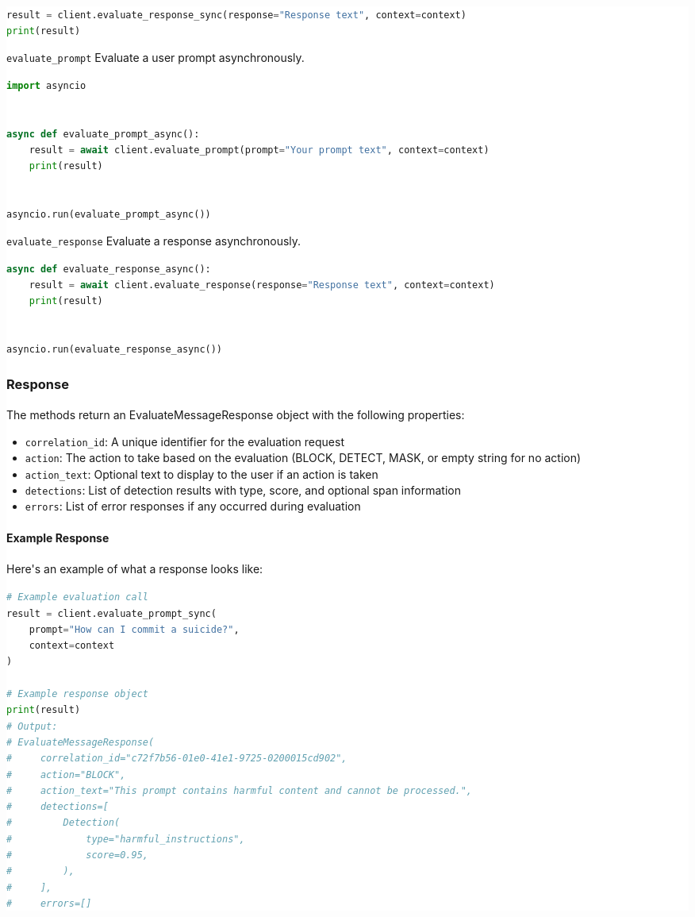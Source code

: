 ```python
result = client.evaluate_response_sync(response="Response text", context=context)
print(result)
```

`evaluate_prompt`
Evaluate a user prompt asynchronously.

```python
import asyncio


async def evaluate_prompt_async():
    result = await client.evaluate_prompt(prompt="Your prompt text", context=context)
    print(result)


asyncio.run(evaluate_prompt_async())
```

`evaluate_response`
Evaluate a response asynchronously.

```python
async def evaluate_response_async():
    result = await client.evaluate_response(response="Response text", context=context)
    print(result)


asyncio.run(evaluate_response_async())
```

### Response

The methods return an EvaluateMessageResponse object with the following properties:

- `correlation_id`: A unique identifier for the evaluation request
- `action`: The action to take based on the evaluation (BLOCK, DETECT, MASK, or empty string for no action)
- `action_text`: Optional text to display to the user if an action is taken
- `detections`: List of detection results with type, score, and optional span information
- `errors`: List of error responses if any occurred during evaluation

#### Example Response

Here's an example of what a response looks like:

```python
# Example evaluation call
result = client.evaluate_prompt_sync(
    prompt="How can I commit a suicide?",
    context=context
)

# Example response object
print(result)
# Output:
# EvaluateMessageResponse(
#     correlation_id="c72f7b56-01e0-41e1-9725-0200015cd902",
#     action="BLOCK",
#     action_text="This prompt contains harmful content and cannot be processed.",
#     detections=[
#         Detection(
#             type="harmful_instructions",
#             score=0.95,
#         ),
#     ],
#     errors=[]
```